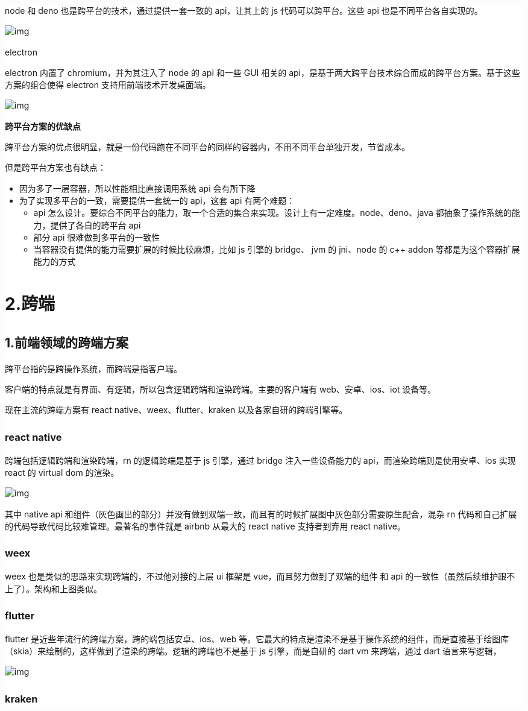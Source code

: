 node 和 deno 也是跨平台的技术，通过提供一套一致的 api，让其上的 js 代码可以跨平台。这些 api 也是不同平台各自实现的。

![img](http://image-yunsheng.test.upcdn.net/typora-cloud-img/raw/master/202204041913870.webp)

electron

electron 内置了 chromium，并为其注入了 node 的 api 和一些 GUI 相关的 api，是基于两大跨平台技术综合而成的跨平台方案。基于这些方案的组合使得 electron 支持用前端技术开发桌面端。

![img](http://image-yunsheng.test.upcdn.net/typora-cloud-img/raw/master/202204041913687.webp)

**跨平台方案的优缺点**

跨平台方案的优点很明显，就是一份代码跑在不同平台的同样的容器内，不用不同平台单独开发，节省成本。

但是跨平台方案也有缺点：

- 因为多了一层容器，所以性能相比直接调用系统 api 会有所下降
- 为了实现多平台的一致，需要提供一套统一的 api，这套 api 有两个难题：
  - api 怎么设计。要综合不同平台的能力，取一个合适的集合来实现。设计上有一定难度。node、deno、java 都抽象了操作系统的能力，提供了各自的跨平台 api
  - 部分 api 很难做到多平台的一致性
  - 当容器没有提供的能力需要扩展的时候比较麻烦，比如 js 引擎的 bridge、 jvm 的 jni、node 的 c++ addon 等都是为这个容器扩展能力的方式

# 2.跨端

## 1.前端领域的跨端方案

跨平台指的是跨操作系统，而跨端是指客户端。

客户端的特点就是有界面、有逻辑，所以包含逻辑跨端和渲染跨端。主要的客户端有 web、安卓、ios、iot 设备等。

现在主流的跨端方案有 react native、weex、flutter、kraken 以及各家自研的跨端引擎等。

### react native

跨端包括逻辑跨端和渲染跨端，rn 的逻辑跨端是基于 js 引擎，通过 bridge 注入一些设备能力的 api，而渲染跨端则是使用安卓、ios 实现 react 的 virtual dom 的渲染。

![img](http://image-yunsheng.test.upcdn.net/typora-cloud-img/raw/master/202204041913723.webp)

其中 native api 和组件（灰色画出的部分）并没有做到双端一致，而且有的时候扩展图中灰色部分需要原生配合，混杂 rn 代码和自己扩展的代码导致代码比较难管理。最著名的事件就是 airbnb 从最大的 react native 支持者到弃用 react native。

### weex

weex 也是类似的思路来实现跨端的，不过他对接的上层 ui 框架是 vue，而且努力做到了双端的组件 和 api 的一致性（虽然后续维护跟不上了）。架构和上图类似。

### flutter

flutter 是近些年流行的跨端方案，跨的端包括安卓、ios、web 等。它最大的特点是渲染不是基于操作系统的组件，而是直接基于绘图库（skia）来绘制的，这样做到了渲染的跨端。逻辑的跨端也不是基于 js 引擎，而是自研的 dart vm 来跨端，通过 dart 语言来写逻辑，

![img](http://image-yunsheng.test.upcdn.net/typora-cloud-img/raw/master/202204041913940.webp)

### kraken
